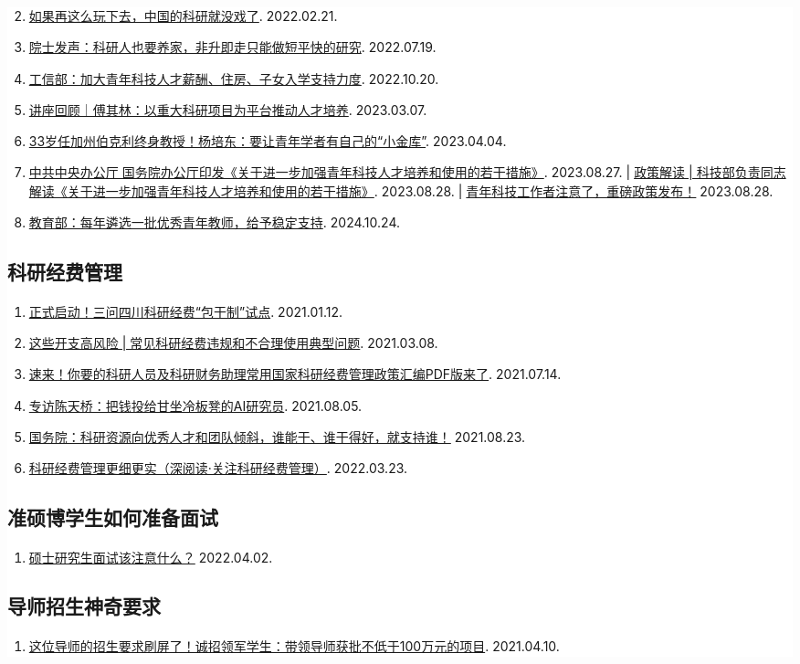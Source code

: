 
2. [如果再这么玩下去，中国的科研就没戏了](https://mp.weixin.qq.com/s/IAP9p8lH_q_9ThgAY82F8A). 2022.02.21. 


3. [院士发声：科研人也要养家，非升即走只能做短平快的研究](https://mp.weixin.qq.com/s/_J8-Z4006XkfR3wDR1MZGA). 2022.07.19. 


4. [工信部：加大青年科技人才薪酬、住房、子女入学支持力度](https://mp.weixin.qq.com/s/i0hnSExcGumjr2m7b_cQwA). 2022.10.20. 


5. [讲座回顾｜傅其林：以重大科研项目为平台推动人才培养](https://mp.weixin.qq.com/s/jZYB2BCvEQb9CDEBfnWYkQ). 2023.03.07. 


6. [33岁任加州伯克利终身教授！杨培东：要让青年学者有自己的“小金库”](https://www.toutiao.com/article/7218003977353429507/?app=news_article&timestamp=1680582994&use_new_style=1&req_id=20230404123633B70ABF11D8B47551B460&group_id=7218003977353429507&wxshare_count=1&tt_from=weixin&utm_source=weixin&utm_medium=toutiao_android&utm_campaign=client_share&share_token=feb77c05-8f51-4eb7-a13d-ffdb9b3eebbc&source=m_redirect). 2023.04.04. 


7. [中共中央办公厅 国务院办公厅印发《关于进一步加强青年科技人才培养和使用的若干措施》](http://finance.people.com.cn/n1/2023/0827/c1004-40064760.html). 2023.08.27. | [政策解读 | 科技部负责同志解读《关于进一步加强青年科技人才培养和使用的若干措施》](https://mp.weixin.qq.com/s/nfzzBRVXak5XHrHNV2GODg). 2023.08.28. | [青年科技工作者注意了，重磅政策发布！](https://mp.weixin.qq.com/s/Ii4ry3dKaqFmm9qyyP3r0w) 2023.08.28. 


8. [教育部：每年遴选一批优秀青年教师，给予稳定支持](https://mp.weixin.qq.com/s/zWhhFf-QVYFFjcwlS5P0HA). 2024.10.24. 




## 科研经费管理
1. [正式启动！三问四川科研经费“包干制”试点](https://www.toutiao.com/i6916850681014026759/?tt_from=weixin&utm_campaign=client_share&wxshare_count=1&timestamp=1610463810&app=news_article&utm_source=weixin&utm_medium=toutiao_android&use_new_style=1&req_id=202101122303290101490602241C49C285&share_token=75cb9462-a98c-4eab-bb9b-d5986a3252d3&group_id=6916850681014026759). 2021.01.12. 


2. [这些开支高风险 | 常见科研经费违规和不合理使用典型问题](https://mp.weixin.qq.com/s/iDs_RU6yD_gFdr-MmWLwuA). 2021.03.08. 


3. [速来！你要的科研人员及科研财务助理常用国家科研经费管理政策汇编PDF版来了](https://mp.weixin.qq.com/s/gSyymPn3qtPH7aJ48b_43g). 2021.07.14. 


4. [专访陈天桥：把钱投给甘坐冷板凳的AI研究员](https://mp.weixin.qq.com/s/FDOUYyQ_q9Z8j9P4cjIDJQ). 2021.08.05. 


5. [国务院：科研资源向优秀人才和团队倾斜，谁能干、谁干得好，就支持谁！](https://mp.weixin.qq.com/s/osNupz_kSt0yGN9-srcOqA) 2021.08.23. 


6. [科研经费管理更细更实（深阅读·关注科研经费管理）](https://wap.peopleapp.com/article/6586075/6463443). 2022.03.23. 



## 准硕博学生如何准备面试
1. [硕士研究生面试该注意什么？](https://mp.weixin.qq.com/s/93B3fM0nZO8cqqE7I-eybQ) 2022.04.02.



## 导师招生神奇要求
1. [这位导师的招生要求刷屏了！诚招领军学生：带领导师获批不低于100万元的项目](https://mp.weixin.qq.com/s/02V2d1irms2edyv1WtCK4w). 2021.04.10.

